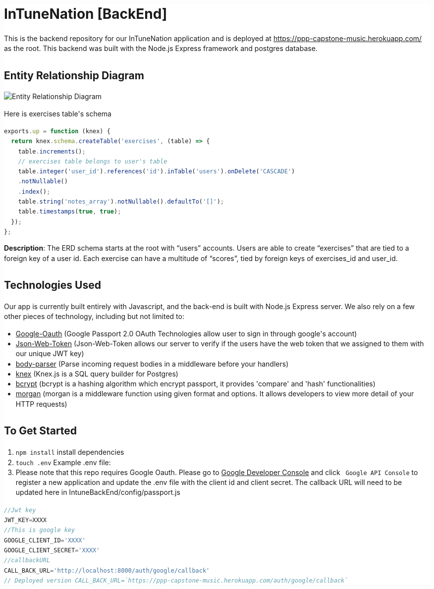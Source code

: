 # InTuneNation [BackEnd] #

This is the backend repository for our InTuneNation application and is deployed at https://ppp-capstone-music.herokuapp.com/ as the root. This backend was built with the Node.js Express framework and postgres database.

## Entity Relationship Diagram
![Entity Relationship Diagram](https://image.ibb.co/ighMPk/In_Tune_Nation_ERD.jpg)

Here is exercises table's schema

``` javascript
exports.up = function (knex) {
  return knex.schema.createTable('exercises', (table) => {
    table.increments();
    // exercises table belongs to user's table
    table.integer('user_id').references('id').inTable('users').onDelete('CASCADE')
    .notNullable()
    .index();
    table.string('notes_array').notNullable().defaultTo('[]');
    table.timestamps(true, true);
  });
};
```

**Description**: The ERD schema starts at the root with “users” accounts. Users are able to create “exercises” that are tied to a foreign key of a user id. Each exercise can have a multitude of “scores”, tied by foreign keys of exercises_id and user_id.

## Technologies Used

Our app is currently built entirely with Javascript, and the back-end is built with Node.js Express server. We also rely on a few other pieces of technology, including but not limited to:
* [Google-Oauth](http://passportjs.org/docs) (Google Passport 2.0 OAuth Technologies allow user to sign in through google's account)
* [Json-Web-Token](https://www.npmjs.com/package/jsonwebtoken) (Json-Web-Token allows our server to verify if the users have the web token that we assigned to them with our unique JWT key)
* [body-parser](https://www.npmjs.com/package/body-parser-json) (Parse incoming request bodies in a middleware before your handlers)
* [knex](http://knexjs.org/) (Knex.js is a SQL query builder for Postgres)
* [bcrypt](https://www.npmjs.com/package/bcrypt-as-promised) (bcrypt is a hashing algorithm which encrypt passport, it provides 'compare' and 'hash' functionalities)
* [morgan](https://www.npmjs.com/package/morgan) (morgan is a middleware function using given format and options. It allows developers to view more detail of your HTTP requests)


## To Get Started ##

1. ```npm install``` install dependencies
2. ```touch .env``` Example .env file:
3. Please note that this repo requires Google Oauth. Please go to [Google Developer Console](https://developers.google.com/identity/protocols/OAuth2) and click ``` Google API Console``` to register a new application and update the .env file with the client id and client secret. The callback URL will need to be updated here in IntuneBackEnd/config/passport.js
```javascript
//Jwt key
JWT_KEY=XXXX
//This is google key
GOOGLE_CLIENT_ID='XXXX'
GOOGLE_CLIENT_SECRET='XXXX'
//callbackURL
CALL_BACK_URL='http://localhost:8000/auth/google/callback'
// Deployed version CALL_BACK_URL=`https://ppp-capstone-music.herokuapp.com/auth/google/callback`
```